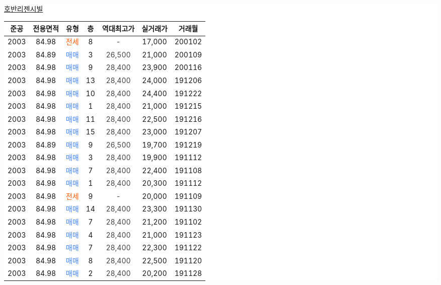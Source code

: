 
<script async src="//pagead2.googlesyndication.com/pagead/js/adsbygoogle.js"></script>

<ins class="adsbygoogle"
     style="display:block"
     data-ad-client="ca-pub-1142216861245946"
     data-ad-slot="4805727019"
     data-ad-format="auto"
     data-full-width-responsive="true"></ins>
<script>
(adsbygoogle = window.adsbygoogle || []).push({});
</script>


[호반리젠시빌](https://search.naver.com/search.naver?query=%EC%B6%A9%EC%B2%AD%EB%82%A8%EB%8F%84+%EC%B2%9C%EC%95%88%EC%8B%9C+%EC%84%9C%EB%B6%81%EA%B5%AC+%EB%B0%B1%EC%84%9D%EB%8F%99+%ED%98%B8%EB%B0%98%EB%A6%AC%EC%A0%A0%EC%8B%9C%EB%B9%8C)

|준공|전용면적|유형|층|역대최고가|실거래가|거래월|
|:---:|:---:|:---:|:---:|:---:|:---:|:---:|
|2003|84.98|<span style="color:#ff5a00">전세</span>|8|<span style="color:#444444">-</span>|17,000|200102|
|2003|84.89|<span style="color:#4285f3">매매</span>|3|<span style="color:#444444">26,500</span>|21,000|200109|
|2003|84.98|<span style="color:#4285f3">매매</span>|9|<span style="color:#444444">28,400</span>|23,900|200116|
|2003|84.98|<span style="color:#4285f3">매매</span>|13|<span style="color:#444444">28,400</span>|24,000|191206|
|2003|84.98|<span style="color:#4285f3">매매</span>|10|<span style="color:#444444">28,400</span>|24,400|191222|
|2003|84.98|<span style="color:#4285f3">매매</span>|1|<span style="color:#444444">28,400</span>|21,000|191215|
|2003|84.98|<span style="color:#4285f3">매매</span>|11|<span style="color:#444444">28,400</span>|22,500|191216|
|2003|84.98|<span style="color:#4285f3">매매</span>|15|<span style="color:#444444">28,400</span>|23,000|191207|
|2003|84.89|<span style="color:#4285f3">매매</span>|9|<span style="color:#444444">26,500</span>|19,700|191219|
|2003|84.98|<span style="color:#4285f3">매매</span>|3|<span style="color:#444444">28,400</span>|19,900|191112|
|2003|84.98|<span style="color:#4285f3">매매</span>|7|<span style="color:#444444">28,400</span>|22,400|191108|
|2003|84.98|<span style="color:#4285f3">매매</span>|1|<span style="color:#444444">28,400</span>|20,300|191112|
|2003|84.98|<span style="color:#ff5a00">전세</span>|9|<span style="color:#444444">-</span>|20,000|191109|
|2003|84.98|<span style="color:#4285f3">매매</span>|14|<span style="color:#444444">28,400</span>|23,300|191130|
|2003|84.98|<span style="color:#4285f3">매매</span>|7|<span style="color:#444444">28,400</span>|21,200|191102|
|2003|84.98|<span style="color:#4285f3">매매</span>|4|<span style="color:#444444">28,400</span>|21,000|191123|
|2003|84.98|<span style="color:#4285f3">매매</span>|7|<span style="color:#444444">28,400</span>|22,300|191122|
|2003|84.98|<span style="color:#4285f3">매매</span>|8|<span style="color:#444444">28,400</span>|22,500|191120|
|2003|84.98|<span style="color:#4285f3">매매</span>|2|<span style="color:#444444">28,400</span>|20,200|191128|

